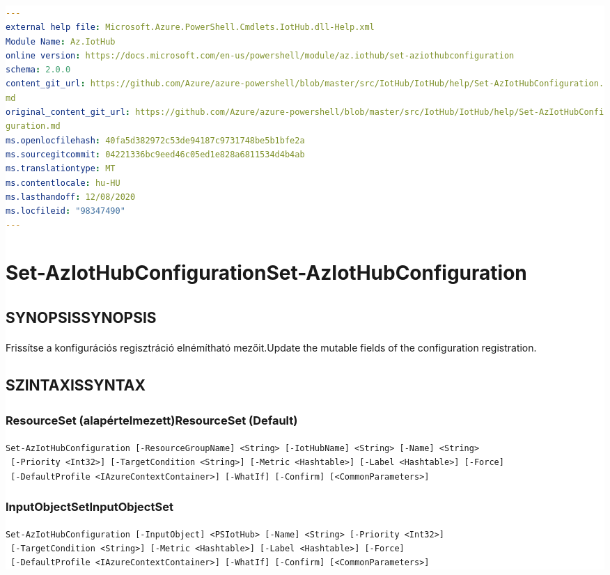 ```yaml
---
external help file: Microsoft.Azure.PowerShell.Cmdlets.IotHub.dll-Help.xml
Module Name: Az.IotHub
online version: https://docs.microsoft.com/en-us/powershell/module/az.iothub/set-aziothubconfiguration
schema: 2.0.0
content_git_url: https://github.com/Azure/azure-powershell/blob/master/src/IotHub/IotHub/help/Set-AzIotHubConfiguration.md
original_content_git_url: https://github.com/Azure/azure-powershell/blob/master/src/IotHub/IotHub/help/Set-AzIotHubConfiguration.md
ms.openlocfilehash: 40fa5d382972c53de94187c9731748be5b1bfe2a
ms.sourcegitcommit: 04221336bc9eed46c05ed1e828a6811534d4b4ab
ms.translationtype: MT
ms.contentlocale: hu-HU
ms.lasthandoff: 12/08/2020
ms.locfileid: "98347490"
---
```

# <span data-ttu-id="02091-101">Set-AzIotHubConfiguration</span><span class="sxs-lookup"><span data-stu-id="02091-101">Set-AzIotHubConfiguration</span></span>

## <span data-ttu-id="02091-102">SYNOPSIS</span><span class="sxs-lookup"><span data-stu-id="02091-102">SYNOPSIS</span></span>
<span data-ttu-id="02091-103">Frissítse a konfigurációs regisztráció elnémítható mezőit.</span><span class="sxs-lookup"><span data-stu-id="02091-103">Update the mutable fields of the configuration registration.</span></span>

## <span data-ttu-id="02091-104">SZINTAXIS</span><span class="sxs-lookup"><span data-stu-id="02091-104">SYNTAX</span></span>

### <span data-ttu-id="02091-105">ResourceSet (alapértelmezett)</span><span class="sxs-lookup"><span data-stu-id="02091-105">ResourceSet (Default)</span></span>
```
Set-AzIotHubConfiguration [-ResourceGroupName] <String> [-IotHubName] <String> [-Name] <String>
 [-Priority <Int32>] [-TargetCondition <String>] [-Metric <Hashtable>] [-Label <Hashtable>] [-Force]
 [-DefaultProfile <IAzureContextContainer>] [-WhatIf] [-Confirm] [<CommonParameters>]
```

### <span data-ttu-id="02091-106">InputObjectSet</span><span class="sxs-lookup"><span data-stu-id="02091-106">InputObjectSet</span></span>
```
Set-AzIotHubConfiguration [-InputObject] <PSIotHub> [-Name] <String> [-Priority <Int32>]
 [-TargetCondition <String>] [-Metric <Hashtable>] [-Label <Hashtable>] [-Force]
 [-DefaultProfile <IAzureContextContainer>] [-WhatIf] [-Confirm] [<CommonParameters>]
```
